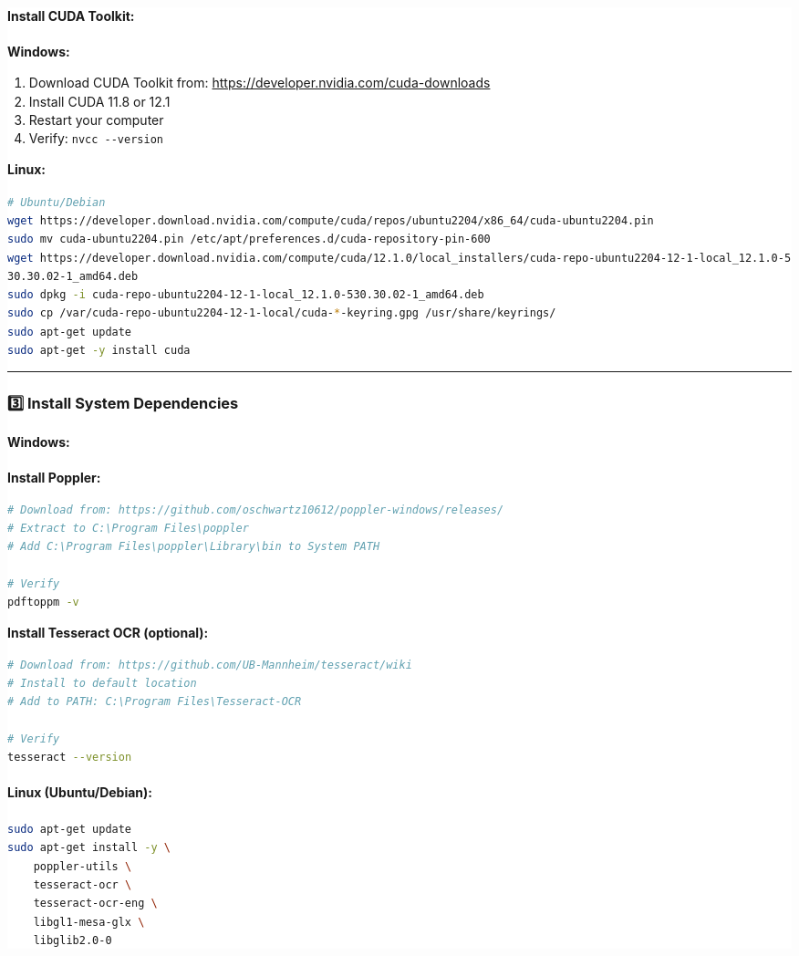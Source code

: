 #### Install CUDA Toolkit:

**Windows:**
1. Download CUDA Toolkit from: https://developer.nvidia.com/cuda-downloads
2. Install CUDA 11.8 or 12.1
3. Restart your computer
4. Verify: `nvcc --version`

**Linux:**
```bash
# Ubuntu/Debian
wget https://developer.download.nvidia.com/compute/cuda/repos/ubuntu2204/x86_64/cuda-ubuntu2204.pin
sudo mv cuda-ubuntu2204.pin /etc/apt/preferences.d/cuda-repository-pin-600
wget https://developer.download.nvidia.com/compute/cuda/12.1.0/local_installers/cuda-repo-ubuntu2204-12-1-local_12.1.0-530.30.02-1_amd64.deb
sudo dpkg -i cuda-repo-ubuntu2204-12-1-local_12.1.0-530.30.02-1_amd64.deb
sudo cp /var/cuda-repo-ubuntu2204-12-1-local/cuda-*-keyring.gpg /usr/share/keyrings/
sudo apt-get update
sudo apt-get -y install cuda
```

---

### 3️⃣ Install System Dependencies

#### Windows:

**Install Poppler:**
```bash
# Download from: https://github.com/oschwartz10612/poppler-windows/releases/
# Extract to C:\Program Files\poppler
# Add C:\Program Files\poppler\Library\bin to System PATH

# Verify
pdftoppm -v
```

**Install Tesseract OCR (optional):**
```bash
# Download from: https://github.com/UB-Mannheim/tesseract/wiki
# Install to default location
# Add to PATH: C:\Program Files\Tesseract-OCR

# Verify
tesseract --version
```

#### Linux (Ubuntu/Debian):
```bash
sudo apt-get update
sudo apt-get install -y \
    poppler-utils \
    tesseract-ocr \
    tesseract-ocr-eng \
    libgl1-mesa-glx \
    libglib2.0-0
```
